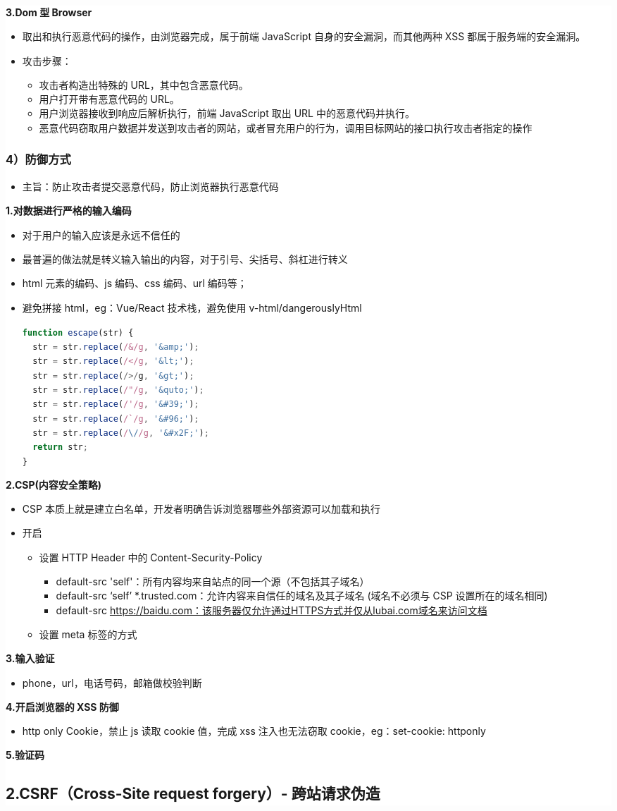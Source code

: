 **3.Dom 型 Browser**

- 取出和执行恶意代码的操作，由浏览器完成，属于前端 JavaScript ⾃身的安全漏洞，⽽其他两种 XSS 都属于服务端的安全漏洞。

- 攻击步骤：
  - 攻击者构造出特殊的 URL，其中包含恶意代码。
  - ⽤户打开带有恶意代码的 URL。
  - ⽤户浏览器接收到响应后解析执⾏，前端 JavaScript 取出 URL 中的恶意代码并执⾏。
  - 恶意代码窃取⽤户数据并发送到攻击者的⽹站，或者冒充⽤户的⾏为，调⽤⽬标⽹站的接⼝执⾏攻击者指定的操作

### 4）防御方式

- 主旨：防止攻击者提交恶意代码，防止浏览器执行恶意代码

**1.对数据进行严格的输入编码**

- 对于用户的输入应该是永远不信任的
- 最普遍的做法就是转义输入输出的内容，对于引号、尖括号、斜杠进行转义

- html 元素的编码、js 编码、css 编码、url 编码等；
- 避免拼接 html，eg：Vue/React 技术栈，避免使用 v-html/dangerouslyHtml

  ```js
  function escape(str) {
    str = str.replace(/&/g, '&amp;');
    str = str.replace(/</g, '&lt;');
    str = str.replace(/>/g, '&gt;');
    str = str.replace(/"/g, '&quto;');
    str = str.replace(/'/g, '&#39;');
    str = str.replace(/`/g, '&#96;');
    str = str.replace(/\//g, '&#x2F;');
    return str;
  }
  ```

**2.CSP(内容安全策略)**

- CSP 本质上就是建立白名单，开发者明确告诉浏览器哪些外部资源可以加载和执行

- 开启

  - 设置 HTTP Header 中的 Content-Security-Policy

    - default-src 'self'：所有内容均来⾃站点的同⼀个源（不包括其⼦域名）
    - default-src ‘self’ \*.trusted.com：允许内容来⾃信任的域名及其⼦域名 (域名不必须与 CSP 设置所在的域名相同)
    - default-src https://baidu.com：该服务器仅允许通过HTTPS⽅式并仅从lubai.com域名来访问⽂档

  - 设置 meta 标签的方式 <meta http-equiv="Content-Security-Policy">

**3.输入验证**

- phone，url，电话号码，邮箱做校验判断

**4.开启浏览器的 XSS 防御**

- http only Cookie，禁止 js 读取 cookie 值，完成 xss 注入也无法窃取 cookie，eg：set-cookie: httponly

**5.验证码**

## 2.CSRF（Cross-Site request forgery）- 跨站请求伪造
